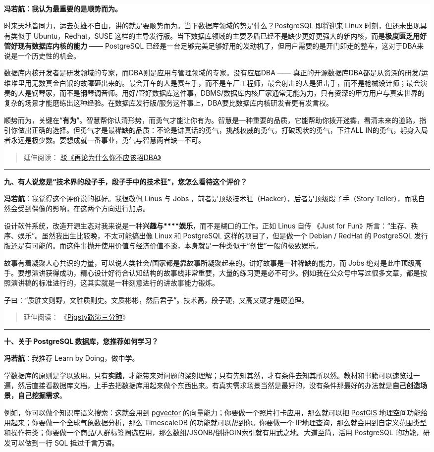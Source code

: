 
**冯若航：我认为最重要的是顺势而为。**

时来天地皆同力，运去英雄不自由，讲的就是要顺势而为。当下数据库领域的势是什么？PostgreSQL 即将迎来 Linux 时刻，但还未出现具有类似于 Ubuntu，Redhat，SUSE 这样的主导发行版。当下数据库领域的主要矛盾已经不是缺少更好更强大的新内核，而是**极度匮乏用好管好现有数据库内核的能力** —— PostgreSQL 已经是一台足够完美足够好用的发动机了，但用户需要的是开门即走的整车，这对于DBA来说是一个历史性的机会。

数据库内核开发者是研发领域的专家，而DBA则是应用与管理领域的专家。没有应届DBA —— 真正的开源数据库DBA都是从资深的研发/运维堆里用无数真金白银的故障砸出来的。最会开车的人是赛车手，而不是车厂工程师，最会射击的人是狙击手，而不是枪械设计师；最会演奏的人是钢琴家，而不是钢琴调音师。用好/管好数据库这件事，DBMS/数据库内核厂家通常无能为力，只有资深的甲方用户与真实世界的复杂的场景才能磨练出这种经验。在数据库发行版/服务这件事上，DBA要比数据库内核研发者更有发言权。

顺势而为，关键在“**有为**”。智慧帮你认清形势，而勇气才能让你有为。智慧是一种重要的品质，它能帮助你拨开迷雾，看清未来的道路，指引你做出正确的选择。但勇气才是最稀缺的品质：不论是讲真话的勇气，挑战权威的勇气，打破现状的勇气，下注ALL IN的勇气，躬身入局者永远是极少数。要想成就一番事业，勇气与智慧两者缺一不可。

> 延伸阅读： [驳《再论为什么你不应该招DBA》](https://mp.weixin.qq.com/s?__biz=MzU5ODAyNTM5Ng==&mid=2247485335&idx=1&sn=c37c2ee787fe4fc1b6909500c5f05583&scene=21#wechat_redirect)



------

**九、有人说您是“技术界的段子手，段子手中的技术狂”，您怎么看待这个评价？**



**冯若航**：我觉得这个评价说的挺好。我很敬佩 Linus 与 Jobs ，前者是顶级技术狂（Hacker），后者是顶级段子手（Story Teller），而我自然会受到偶像的影响，在这两个方向进行加点。

设计软件系统，改造开源生态对我来说是一种**兴趣与****娱乐**，而不是糊口的工作。正如 Linus 自传 《Just for Fun》所言：“生存、秩序、娱乐”。虽然我出生比较晚，不太可能搞出像 Linux 和 PostgreSQL 这样的项目了，但是做一个 Debian / RedHat 的 PostgreSQL 发行版还是有可能的。而这件事抛开使用价值与经济价值不谈，本身就是一种类似于“创世”一般的极致娱乐。

故事有着凝聚人心共识的力量，可以说人类社会/国家都是靠故事所凝聚起来的。讲好故事是一种稀缺的能力，而 Jobs 绝对是此中顶级高手。要想演讲获得成功，精心设计好符合认知结构的故事线非常重要，大量的练习更是必不可少。例如我在公众号中写过很多文章，都是按照演讲稿的标准进行的，这其实就是一种刻意进行的讲故事能力锻炼。

子曰：“质胜文则野，文胜质则史。文质彬彬，然后君子”。技术高，段子硬，又高又硬才是硬道理。

> 延伸阅读： 《[Pigsty路演三分钟](https://mp.weixin.qq.com/s?__biz=MzU5ODAyNTM5Ng==&mid=2247485126&idx=1&sn=455f35f378e1c252aa52ceff3ebef976&scene=21#wechat_redirect)》



------

**十、关于 PostgreSQL 数据库，您推荐如何学习？**



**冯若航**：我推荐 Learn by Doing，做中学。

学数据库的原则是学以致用。只有**实践**，才能带来对问题的深刻理解；只有先知其然，才有条件去知其所以然。教材和书籍可以速览过一遍，然后直接看数据库文档，上手去把数据库用起来做个东西出来。有真实需求场景当然是最好的，没有条件那最好的办法就是**自己创造场景，自己挖掘需求**。

例如，你可以做个知识库语义搜索：这就会用到 [pgvector](http://mp.weixin.qq.com/s?__biz=MzU5ODAyNTM5Ng==&mid=2247485589&idx=1&sn=931f2d794e9b8486f623f746db9f00cd&chksm=fe4b3d4ec93cb4584c9bb44b1f347189868b6c8367d8c3f8dd8703d1a906786a55c900c23761&scene=21#wechat_redirect) 的向量能力；你要做一个照片打卡应用，那么就可以把 [PostGIS](http://mp.weixin.qq.com/s?__biz=MzU5ODAyNTM5Ng==&mid=2247483688&idx=1&sn=0b08c7c47e28ceae77f89a78d38b029f&chksm=fe4b34f3c93cbde5bde0a59c705f7afb5426fb598285c2b69870e6f72ceaaa69afa6d8a754c2&scene=21#wechat_redirect) 地理空间功能给用起来；你要做一个[全球气象数据分析](http://mp.weixin.qq.com/s?__biz=MzU5ODAyNTM5Ng==&mid=2247485647&idx=1&sn=1ca65ee357516a06dca7ec13fa679f9a&chksm=fe4b3d14c93cb402b7ad8ba8f431d556503602a07994969e4c3df0c7518ee4c3a09313bb0fb6&scene=21#wechat_redirect)，那么 TimescaleDB 的功能就可以帮到你。你要做一个 [IP地理查询](http://mp.weixin.qq.com/s?__biz=MzU5ODAyNTM5Ng==&mid=2247483692&idx=1&sn=0cdb3609daf22fa2a5614d280da96b66&chksm=fe4b34f7c93cbde13f17e410999cfb0f6ee935c54452db7cc3141b332409d6c565656ef876b2&scene=21#wechat_redirect)，那么就会用到自定义范围类型和操作符类；你要做一个商品/人群标签圈选应用，那么数组/JSONB/倒排GIN索引就有用武之地。大道至简，活用 PostgreSQL 的功能，研发可以做到一行 SQL 抵过千言万语。
